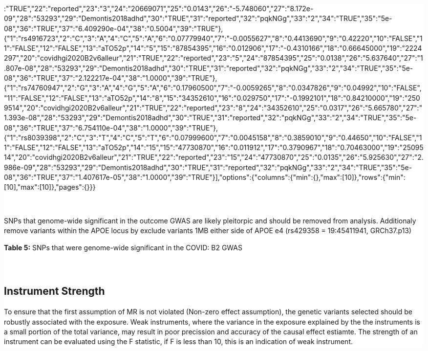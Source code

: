:"TRUE","22":"reported","23":"3","24":"20669071","25":"0.0143","26":"-5.748060","27":"8.172e-09","28":"53293","29":"Demontis2018adhd","30":"TRUE","31":"reported","32":"pqkNGg","33":"2","34":"TRUE","35":"5e-08","36":"TRUE","37":"6.409290e-04","38":"0.5004","39":"TRUE"},{"1":"rs4916723","2":"C","3":"A","4":"C","5":"A","6":"0.07779940","7":"-0.0055627","8":"0.4413690","9":"0.42220","10":"FALSE","11":"FALSE","12":"FALSE","13":"aTO52p","14":"5","15":"87854395","16":"0.012906","17":"-0.4310166","18":"0.66645000","19":"2224297","20":"covidhgi2020B2v6alleur","21":"TRUE","22":"reported","23":"5","24":"87854395","25":"0.0138","26":"5.637640","27":"1.807e-08","28":"53293","29":"Demontis2018adhd","30":"TRUE","31":"reported","32":"pqkNGg","33":"2","34":"TRUE","35":"5e-08","36":"TRUE","37":"2.122217e-04","38":"1.0000","39":"TRUE"},{"1":"rs74760947","2":"G","3":"A","4":"G","5":"A","6":"0.17960500","7":"-0.0059265","8":"0.0347826","9":"0.04992","10":"FALSE","11":"FALSE","12":"FALSE","13":"aTO52p","14":"8","15":"34352610","16":"0.029750","17":"-0.1992101","18":"0.84210000","19":"2509514","20":"covidhgi2020B2v6alleur","21":"TRUE","22":"reported","23":"8","24":"34352610","25":"0.0317","26":"5.665780","27":"1.393e-08","28":"53293","29":"Demontis2018adhd","30":"TRUE","31":"reported","32":"pqkNGg","33":"2","34":"TRUE","35":"5e-08","36":"TRUE","37":"6.754110e-04","38":"1.0000","39":"TRUE"},{"1":"rs8039398","2":"C","3":"T","4":"C","5":"T","6":"0.07999600","7":"0.0045158","8":"0.3859010","9":"0.44650","10":"FALSE","11":"FALSE","12":"FALSE","13":"aTO52p","14":"15","15":"47730870","16":"0.011912","17":"0.3790967","18":"0.70463000","19":"2509514","20":"covidhgi2020B2v6alleur","21":"TRUE","22":"reported","23":"15","24":"47730870","25":"0.0135","26":"5.925630","27":"2.986e-09","28":"53293","29":"Demontis2018adhd","30":"TRUE","31":"reported","32":"pqkNGg","33":"2","34":"TRUE","35":"5e-08","36":"TRUE","37":"1.407617e-05","38":"1.0000","39":"TRUE"}],"options":{"columns":{"min":{},"max":[10]},"rows":{"min":[10],"max":[10]},"pages":{}}}
  </script>
</div>
<br>

SNPs that genome-wide significant in the outcome GWAS are likely pleitorpic and should be removed from analysis. Additionaly remove variants within the APOE locus by exclude variants 1MB either side of APOE e4 (rs429358 = 19:45411941, GRCh37.p13)
<br>


**Table 5:** SNPs that were genome-wide significant in the COVID: B2 GWAS
<div data-pagedtable="false">
  <script data-pagedtable-source type="application/json">
{"columns":[{"label":["SNP"],"name":[1],"type":["chr"],"align":["left"]},{"label":["chr.outcome"],"name":[2],"type":["dbl"],"align":["right"]},{"label":["pos.outcome"],"name":[3],"type":["dbl"],"align":["right"]},{"label":["pval.exposure"],"name":[4],"type":["dbl"],"align":["right"]},{"label":["pval.outcome"],"name":[5],"type":["dbl"],"align":["right"]}],"data":[],"options":{"columns":{"min":{},"max":[10]},"rows":{"min":[10],"max":[10]},"pages":{}}}
  </script>
</div>
<br>


## Instrument Strength
To ensure that the first assumption of MR is not violated (Non-zero effect assumption), the genetic variants selected should be robustly associated with the exposure. Weak instruments, where the variance in the exposure explained by the the instruments is a small portion of the total variance, may result in poor precission and accuracy of the causal effect estiamte. The strength of an instrument can be evaluated using the F statistic, if F is less than 10, this is an indication of weak instrument.

